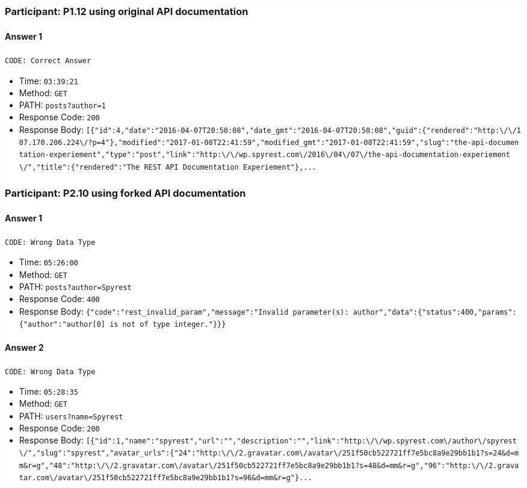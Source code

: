 ### Participant: P1.12 using original API documentation

#### Answer 1








`CODE: Correct Answer`



- Time: ```03:39:21```
- Method: ```GET```
- PATH: ```posts?author=1```
- Response Code: ```200```
- Response Body: ```[{"id":4,"date":"2016-04-07T20:50:08","date_gmt":"2016-04-07T20:50:08","guid":{"rendered":"http:\/\/107.170.206.224\/?p=4"},"modified":"2017-01-08T22:41:59","modified_gmt":"2017-01-08T22:41:59","slug":"the-api-documentation-experiement","type":"post","link":"http:\/\/wp.spyrest.com\/2016\/04\/07\/the-api-documentation-experiement\/","title":{"rendered":"The REST API Documentation Experiement"},...```

### Participant: P2.10 using forked API documentation

#### Answer 1







`CODE: Wrong Data Type`




- Time: ```05:26:00```
- Method: ```GET```
- PATH: ```posts?author=Spyrest```
- Response Code: ```400```
- Response Body: ```{"code":"rest_invalid_param","message":"Invalid parameter(s): author","data":{"status":400,"params":{"author":"author[0] is not of type integer."}}}```

#### Answer 2









`CODE: Wrong Data Type`


- Time: ```05:28:35```
- Method: ```GET```
- PATH: ```users?name=Spyrest```
- Response Code: ```200```
- Response Body: ```[{"id":1,"name":"spyrest","url":"","description":"","link":"http:\/\/wp.spyrest.com\/author\/spyrest\/","slug":"spyrest","avatar_urls":{"24":"http:\/\/2.gravatar.com\/avatar\/251f50cb522721ff7e5bc8a9e29bb1b1?s=24&d=mm&r=g","48":"http:\/\/2.gravatar.com\/avatar\/251f50cb522721ff7e5bc8a9e29bb1b1?s=48&d=mm&r=g","96":"http:\/\/2.gravatar.com\/avatar\/251f50cb522721ff7e5bc8a9e29bb1b1?s=96&d=mm&r=g"}...```
